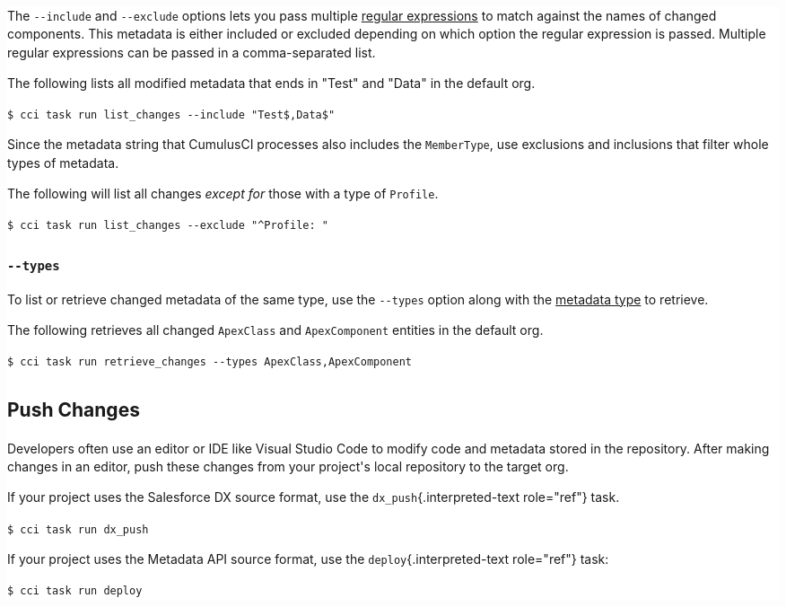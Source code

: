 The `--include` and `--exclude` options lets you pass multiple [regular
expressions](https://en.wikipedia.org/wiki/Regular_expression) to match
against the names of changed components. This metadata is either
included or excluded depending on which option the regular expression is
passed. Multiple regular expressions can be passed in a comma-separated
list.

The following lists all modified metadata that ends in \"Test\" and
\"Data\" in the default org.

```console
$ cci task run list_changes --include "Test$,Data$"
```

Since the metadata string that CumulusCI processes also includes the
`MemberType`, use exclusions and inclusions that filter whole types of
metadata.

The following will list all changes _except for_ those with a type of
`Profile`.

```console
$ cci task run list_changes --exclude "^Profile: "
```

### `--types`

To list or retrieve changed metadata of the same type, use the `--types`
option along with the [metadata
type](https://developer.salesforce.com/docs/atlas.en-us.api_meta.meta/api_meta/meta_types_list.htm)
to retrieve.

The following retrieves all changed `ApexClass` and `ApexComponent`
entities in the default org.

```console
$ cci task run retrieve_changes --types ApexClass,ApexComponent
```

## Push Changes

Developers often use an editor or IDE like Visual Studio Code to modify
code and metadata stored in the repository. After making changes in an
editor, push these changes from your project's local repository to the
target org.

If your project uses the Salesforce DX source format, use the
`dx_push`{.interpreted-text role="ref"} task.

```console
$ cci task run dx_push
```

If your project uses the Metadata API source format, use the
`deploy`{.interpreted-text role="ref"} task:

```console
$ cci task run deploy
```
